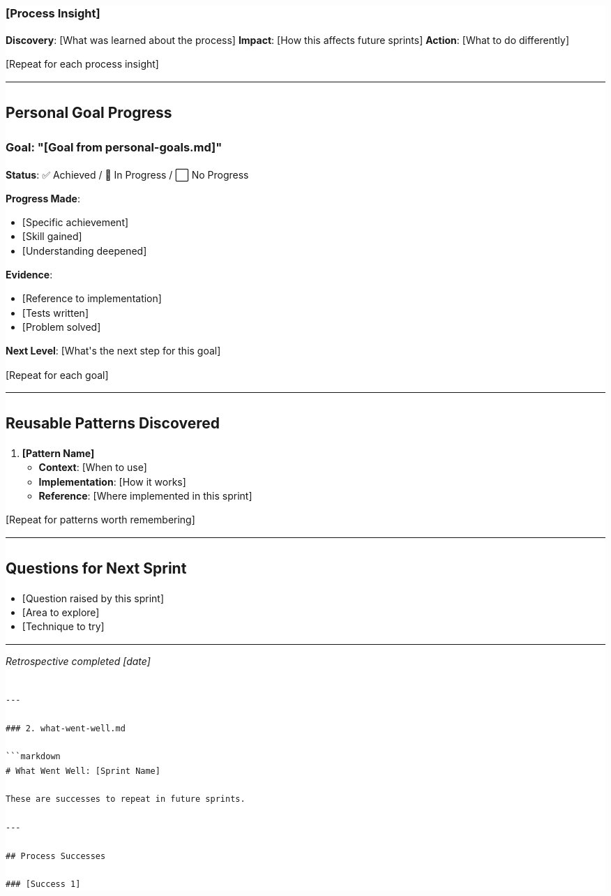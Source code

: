 ### [Process Insight]
**Discovery**: [What was learned about the process]
**Impact**: [How this affects future sprints]
**Action**: [What to do differently]

[Repeat for each process insight]

---

## Personal Goal Progress

### Goal: "[Goal from personal-goals.md]"
**Status**: ✅ Achieved / 🔄 In Progress / ⬜ No Progress

**Progress Made**:
- [Specific achievement]
- [Skill gained]
- [Understanding deepened]

**Evidence**:
- [Reference to implementation]
- [Tests written]
- [Problem solved]

**Next Level**: [What's the next step for this goal]

[Repeat for each goal]

---

## Reusable Patterns Discovered

1. **[Pattern Name]**
   - **Context**: [When to use]
   - **Implementation**: [How it works]
   - **Reference**: [Where implemented in this sprint]

[Repeat for patterns worth remembering]

---

## Questions for Next Sprint

- [Question raised by this sprint]
- [Area to explore]
- [Technique to try]

---

_Retrospective completed [date]_
```

---

### 2. what-went-well.md

```markdown
# What Went Well: [Sprint Name]

These are successes to repeat in future sprints.

---

## Process Successes

### [Success 1]
```